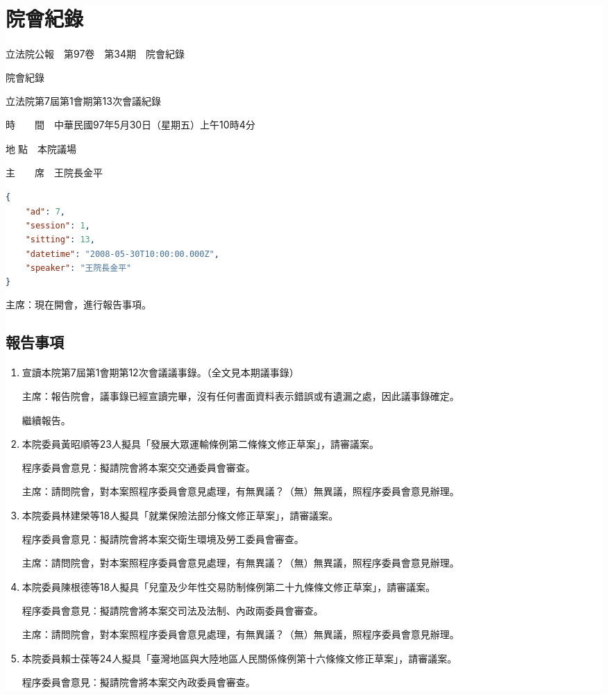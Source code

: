 # 院會紀錄


立法院公報　第97卷　第34期　院會紀錄

院會紀錄

立法院第7屆第1會期第13次會議紀錄

時　　間　中華民國97年5月30日（星期五）上午10時4分

地 點　本院議場

主　　席　王院長金平

```json
{
    "ad": 7,
    "session": 1,
    "sitting": 13,
    "datetime": "2008-05-30T10:00:00.000Z",
    "speaker": "王院長金平"
}

```


主席：現在開會，進行報告事項。


## 報告事項


1. 宣讀本院第7屆第1會期第12次會議議事錄。（全文見本期議事錄）

    主席：報告院會，議事錄已經宣讀完畢，沒有任何書面資料表示錯誤或有遺漏之處，因此議事錄確定。

    繼續報告。

2. 本院委員黃昭順等23人擬具「發展大眾運輸條例第二條條文修正草案」，請審議案。

    程序委員會意見：擬請院會將本案交交通委員會審查。

    主席：請問院會，對本案照程序委員會意見處理，有無異議？（無）無異議，照程序委員會意見辦理。

3. 本院委員林建榮等18人擬具「就業保險法部分條文修正草案」，請審議案。

    程序委員會意見：擬請院會將本案交衛生環境及勞工委員會審查。

    主席：請問院會，對本案照程序委員會意見處理，有無異議？（無）無異議，照程序委員會意見辦理。

4. 本院委員陳根德等18人擬具「兒童及少年性交易防制條例第二十九條條文修正草案」，請審議案。

    程序委員會意見：擬請院會將本案交司法及法制、內政兩委員會審查。

    主席：請問院會，對本案照程序委員會意見處理，有無異議？（無）無異議，照程序委員會意見辦理。

5. 本院委員賴士葆等24人擬具「臺灣地區與大陸地區人民關係條例第十六條條文修正草案」，請審議案。

    程序委員會意見：擬請院會將本案交內政委員會審查。
